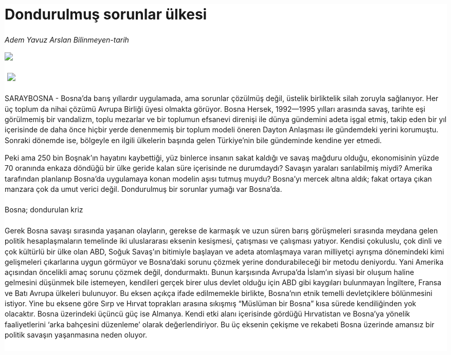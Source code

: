 # Dondurulmuş sorunlar ülkesi

*Adem Yavuz Arslan Bilinmeyen-tarih*

<div>
 <font>
  <img border="0" height="1" src="/web/20041106211219im_/http://aksiyon.com.tr/images/blank.gif"/>
 </font>
 <font class="content">
  <p>
   <img border="0" hspace="5" src="http://web.archive.org/web/20041106211219im_/http://www.aksiyon.com.tr/resim/448/40.jpg" vspace="5"/>
  </p>
 </font>
 <font class="content">
  SARAYBOSNA - Bosna’da barış yıllardır uygulamada, ama sorunlar çözülmüş değil, üstelik birliktelik silah zoruyla sağlanıyor. Her üç toplum da nihai çözümü Avrupa Birliği üyesi olmakta görüyor. Bosna Hersek, 1992—1995 yılları arasında savaş, tarihte eşi görülmemiş bir vandalizm, toplu mezarlar ve bir toplumun efsanevi direnişi ile dünya gündemini adeta işgal etmiş, takip eden bir yıl içerisinde de daha önce hiçbir yerde denenmemiş bir toplum modeli öneren Dayton Anlaşması ile gündemdeki yerini korumuştu. Sonraki dönemde ise, bölgeyle en ilgili ülkelerin başında gelen Türkiye’nin bile gündeminde kendine yer etmedi.
 </font>
 <p>
  <font class="content">
   Peki ama 250 bin Boşnak’ın hayatını kaybettiği, yüz binlerce insanın sakat kaldığı ve savaş mağduru olduğu, ekonomisinin yüzde 70 oranında enkaza döndüğü bir ülke geride kalan süre içerisinde ne durumdaydı? Savaşın yaraları sarılabilmiş miydi? Amerika tarafından planlanıp Bosna’da uygulamaya konan modelin aşısı tutmuş muydu? Bosna’yı mercek altına aldık; fakat ortaya çıkan manzara çok da umut verici değil. Dondurulmuş bir sorunlar yumağı var Bosna’da.
   <br/>
   <br/>
   Bosna; dondurulan kriz
   <br/>
   <br/>
   Gerek Bosna savaşı sırasında yaşanan olayların, gerekse de karmaşık ve uzun süren barış görüşmeleri sırasında meydana gelen politik hesaplaşmaların temelinde iki uluslararası eksenin kesişmesi, çatışması ve çalışması yatıyor. Kendisi çokuluslu, çok dinli ve çok kültürlü bir ülke olan ABD, Soğuk Savaş’ın bitimiyle başlayan ve adeta atomlaşmaya varan milliyetçi ayrışma dönemindeki kimi gelişmeleri çıkarlarına uygun görmüyor ve Bosna’daki sorunu çözmek yerine dondurabileceği bir metodu deniyordu. Yani Amerika açısından öncelikli amaç sorunu çözmek değil, dondurmaktı. Bunun karşısında Avrupa’da İslam’ın siyasi bir oluşum haline gelmesini düşünmek bile istemeyen, kendileri gerçek birer ulus devlet olduğu için ABD gibi kaygıları bulunmayan İngiltere, Fransa ve Batı Avrupa ülkeleri bulunuyor. Bu eksen açıkça ifade edilmemekle birlikte, Bosna’nın etnik temelli devletçiklere bölünmesini istiyor. Yine bu eksene göre Sırp ve Hırvat toprakları arasına sıkışmış “Müslüman bir Bosna” kısa sürede kendiliğinden yok olacaktır. Bosna üzerindeki üçüncü güç ise Almanya. Kendi etki alanı içerisinde gördüğü Hırvatistan ve Bosna’ya yönelik faaliyetlerini ‘arka bahçesini düzenleme’ olarak değerlendiriyor. Bu üç eksenin çekişme ve rekabeti Bosna üzerinde amansız bir politik savaşın yaşanmasına neden oluyor.
   <br/>
   <br/>